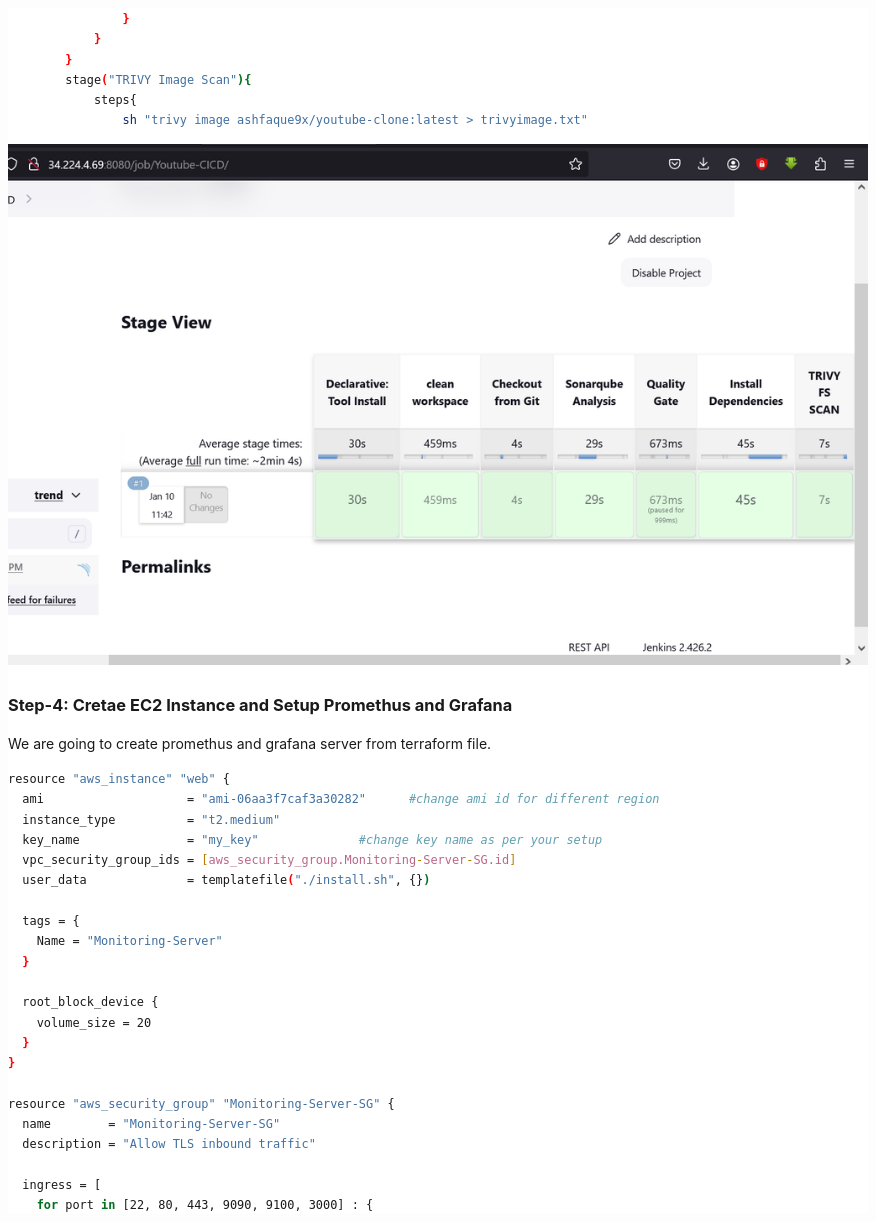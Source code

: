 ```sh
                }
            }
        }
        stage("TRIVY Image Scan"){
            steps{
                sh "trivy image ashfaque9x/youtube-clone:latest > trivyimage.txt"
```

![](images/pipeline-1.png)

### Step-4: Cretae EC2 Instance and Setup Promethus and Grafana

We are going to create promethus and grafana server from terraform file.

```sh
resource "aws_instance" "web" {
  ami                    = "ami-06aa3f7caf3a30282"      #change ami id for different region
  instance_type          = "t2.medium"
  key_name               = "my_key"              #change key name as per your setup
  vpc_security_group_ids = [aws_security_group.Monitoring-Server-SG.id]
  user_data              = templatefile("./install.sh", {})

  tags = {
    Name = "Monitoring-Server"
  }

  root_block_device {
    volume_size = 20
  }
}

resource "aws_security_group" "Monitoring-Server-SG" {
  name        = "Monitoring-Server-SG"
  description = "Allow TLS inbound traffic"

  ingress = [
    for port in [22, 80, 443, 9090, 9100, 3000] : {
```